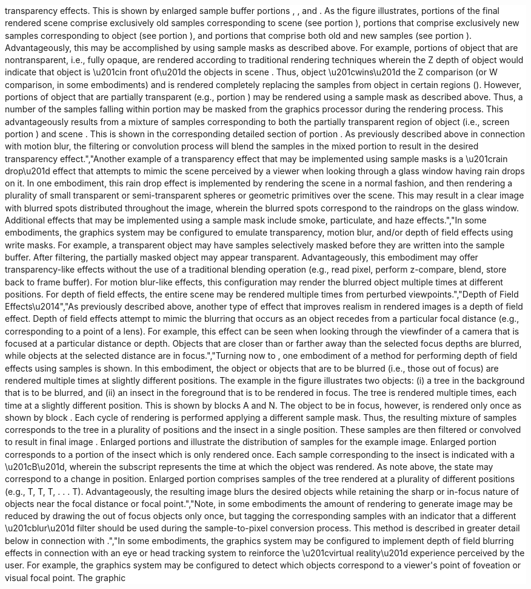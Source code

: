 transparency effects. This is shown by enlarged sample buffer portions , , and . As the figure illustrates, portions of the final rendered scene  comprise exclusively old samples corresponding to scene  (see portion ), portions that comprise exclusively new samples corresponding to object  (see portion ), and portions that comprise both old and new samples (see portion ). Advantageously, this may be accomplished by using sample masks as described above. For example, portions of object  that are nontransparent, i.e., fully opaque, are rendered according to traditional rendering techniques wherein the Z depth of object  would indicate that object  is \u201cin front of\u201d the objects in scene . Thus, object  \u201cwins\u201d the Z comparison (or W comparison, in some embodiments) and is rendered completely replacing the samples from object  in certain regions (). However, portions of object  that are partially transparent (e.g., portion ) may be rendered using a sample mask as described above. Thus, a number of the samples falling within portion  may be masked from the graphics processor during the rendering process. This advantageously results from a mixture of samples corresponding to both the partially transparent region of object  (i.e., screen portion ) and scene . This is shown in the corresponding detailed section of portion . As previously described above in connection with motion blur, the filtering or convolution process will blend the samples in the mixed portion  to result in the desired transparency effect.","Another example of a transparency effect that may be implemented using sample masks is a \u201crain drop\u201d effect that attempts to mimic the scene perceived by a viewer when looking through a glass window having rain drops on it. In one embodiment, this rain drop effect is implemented by rendering the scene in a normal fashion, and then rendering a plurality of small transparent or semi-transparent spheres or geometric primitives over the scene. This may result in a clear image with blurred spots distributed throughout the image, wherein the blurred spots correspond to the raindrops on the glass window. Additional effects that may be implemented using a sample mask include smoke, particulate, and haze effects.","In some embodiments, the graphics system may be configured to emulate transparency, motion blur, and\/or depth of field effects using write masks. For example, a transparent object may have samples selectively masked before they are written into the sample buffer. After filtering, the partially masked object may appear transparent. Advantageously, this embodiment may offer transparency-like effects without the use of a traditional blending operation (e.g., read pixel, perform z-compare, blend, store back to frame buffer). For motion blur-like effects, this configuration may render the blurred object multiple times at different positions. For depth of field effects, the entire scene may be rendered multiple times from perturbed viewpoints.","Depth of Field Effects\u2014","As previously described above, another type of effect that improves realism in rendered images is a depth of field effect. Depth of field effects attempt to mimic the blurring that occurs as an object recedes from a particular focal distance (e.g., corresponding to a point of a lens). For example, this effect can be seen when looking through the viewfinder of a camera that is focused at a particular distance or depth. Objects that are closer than or farther away than the selected focus depths are blurred, while objects at the selected distance are in focus.","Turning now to , one embodiment of a method for performing depth of field effects using samples is shown. In this embodiment, the object or objects that are to be blurred (i.e., those out of focus) are rendered multiple times at slightly different positions. The example in the figure illustrates two objects: (i) a tree in the background that is to be blurred, and (ii) an insect in the foreground that is to be rendered in focus. The tree is rendered multiple times, each time at a slightly different position. This is shown by blocks A and N. The object to be in focus, however, is rendered only once as shown by block . Each cycle of rendering is performed applying a different sample mask. Thus, the resulting mixture of samples corresponds to the tree in a plurality of positions and the insect in a single position. These samples are then filtered or convolved to result in final image . Enlarged portions  and  illustrate the distribution of samples for the example image. Enlarged portion  corresponds to a portion of the insect which is only rendered once. Each sample corresponding to the insect is indicated with a \u201cB\u201d, wherein the subscript represents the time at which the object was rendered. As note above, the state may correspond to a change in position. Enlarged portion  comprises samples of the tree rendered at a plurality of different positions (e.g., T, T, T, . . . T). Advantageously, the resulting image blurs the desired objects while retaining the sharp or in-focus nature of objects near the focal distance or focal point.","Note, in some embodiments the amount of rendering to generate image  may be reduced by drawing the out of focus objects only once, but tagging the corresponding samples with an indicator that a different \u201cblur\u201d filter should be used during the sample-to-pixel conversion process. This method is described in greater detail below in connection with .","In some embodiments, the graphics system may be configured to implement depth of field blurring effects in connection with an eye or head tracking system to reinforce the \u201cvirtual reality\u201d experience perceived by the user. For example, the graphics system may be configured to detect which objects correspond to a viewer's point of foveation or visual focal point. The graphic
